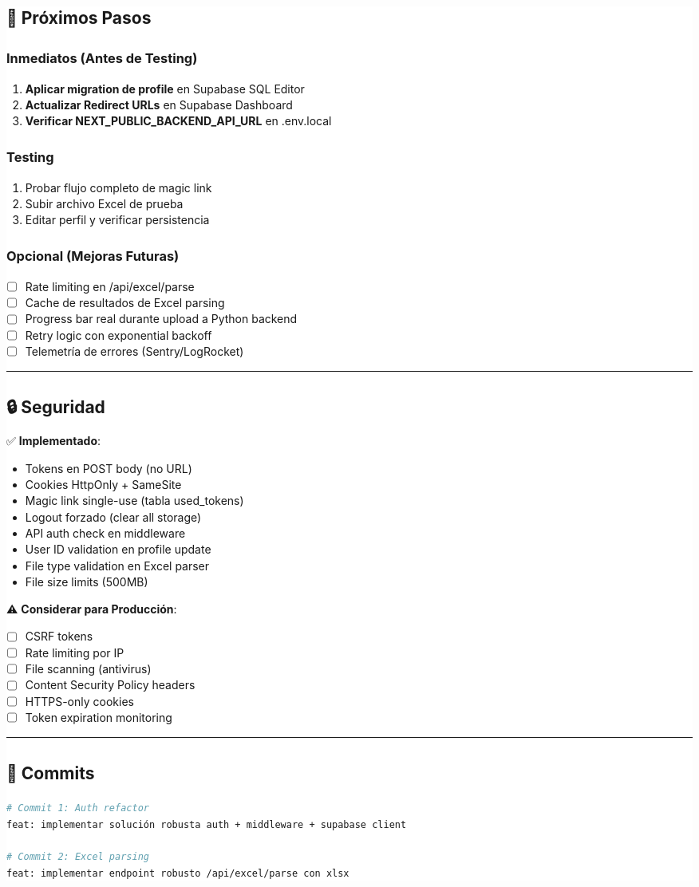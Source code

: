 
## 🎯 Próximos Pasos

### Inmediatos (Antes de Testing)
1. **Aplicar migration de profile** en Supabase SQL Editor
2. **Actualizar Redirect URLs** en Supabase Dashboard
3. **Verificar NEXT_PUBLIC_BACKEND_API_URL** en .env.local

### Testing
1. Probar flujo completo de magic link
2. Subir archivo Excel de prueba
3. Editar perfil y verificar persistencia

### Opcional (Mejoras Futuras)
- [ ] Rate limiting en /api/excel/parse
- [ ] Cache de resultados de Excel parsing
- [ ] Progress bar real durante upload a Python backend
- [ ] Retry logic con exponential backoff
- [ ] Telemetría de errores (Sentry/LogRocket)

---

## 🔒 Seguridad

✅ **Implementado**:
- Tokens en POST body (no URL)
- Cookies HttpOnly + SameSite
- Magic link single-use (tabla used_tokens)
- Logout forzado (clear all storage)
- API auth check en middleware
- User ID validation en profile update
- File type validation en Excel parser
- File size limits (500MB)

⚠️ **Considerar para Producción**:
- [ ] CSRF tokens
- [ ] Rate limiting por IP
- [ ] File scanning (antivirus)
- [ ] Content Security Policy headers
- [ ] HTTPS-only cookies
- [ ] Token expiration monitoring

---

## 📝 Commits

```bash
# Commit 1: Auth refactor
feat: implementar solución robusta auth + middleware + supabase client

# Commit 2: Excel parsing
feat: implementar endpoint robusto /api/excel/parse con xlsx
```

